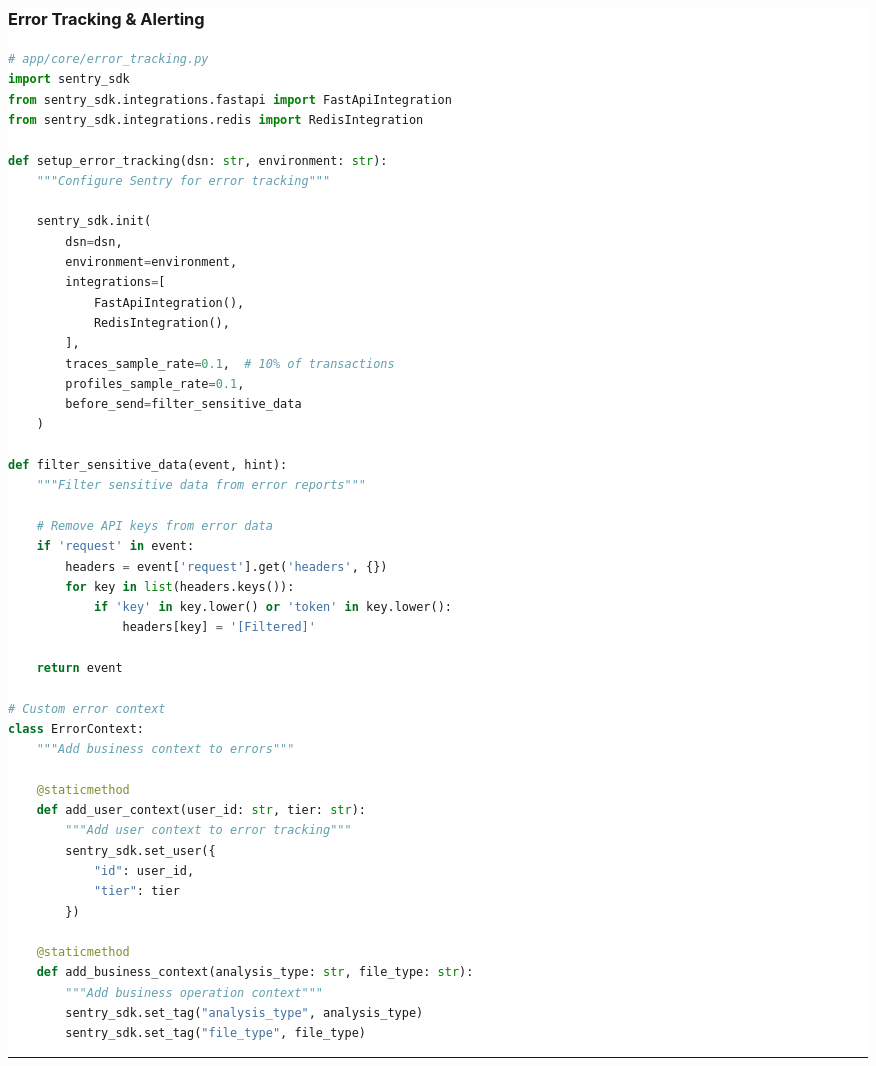 ### **Error Tracking & Alerting**
```python path=null start=null
# app/core/error_tracking.py
import sentry_sdk
from sentry_sdk.integrations.fastapi import FastApiIntegration
from sentry_sdk.integrations.redis import RedisIntegration

def setup_error_tracking(dsn: str, environment: str):
    """Configure Sentry for error tracking"""
    
    sentry_sdk.init(
        dsn=dsn,
        environment=environment,
        integrations=[
            FastApiIntegration(),
            RedisIntegration(),
        ],
        traces_sample_rate=0.1,  # 10% of transactions
        profiles_sample_rate=0.1,
        before_send=filter_sensitive_data
    )

def filter_sensitive_data(event, hint):
    """Filter sensitive data from error reports"""
    
    # Remove API keys from error data
    if 'request' in event:
        headers = event['request'].get('headers', {})
        for key in list(headers.keys()):
            if 'key' in key.lower() or 'token' in key.lower():
                headers[key] = '[Filtered]'
    
    return event

# Custom error context
class ErrorContext:
    """Add business context to errors"""
    
    @staticmethod
    def add_user_context(user_id: str, tier: str):
        """Add user context to error tracking"""
        sentry_sdk.set_user({
            "id": user_id,
            "tier": tier
        })
    
    @staticmethod
    def add_business_context(analysis_type: str, file_type: str):
        """Add business operation context"""
        sentry_sdk.set_tag("analysis_type", analysis_type)
        sentry_sdk.set_tag("file_type", file_type)
```

---